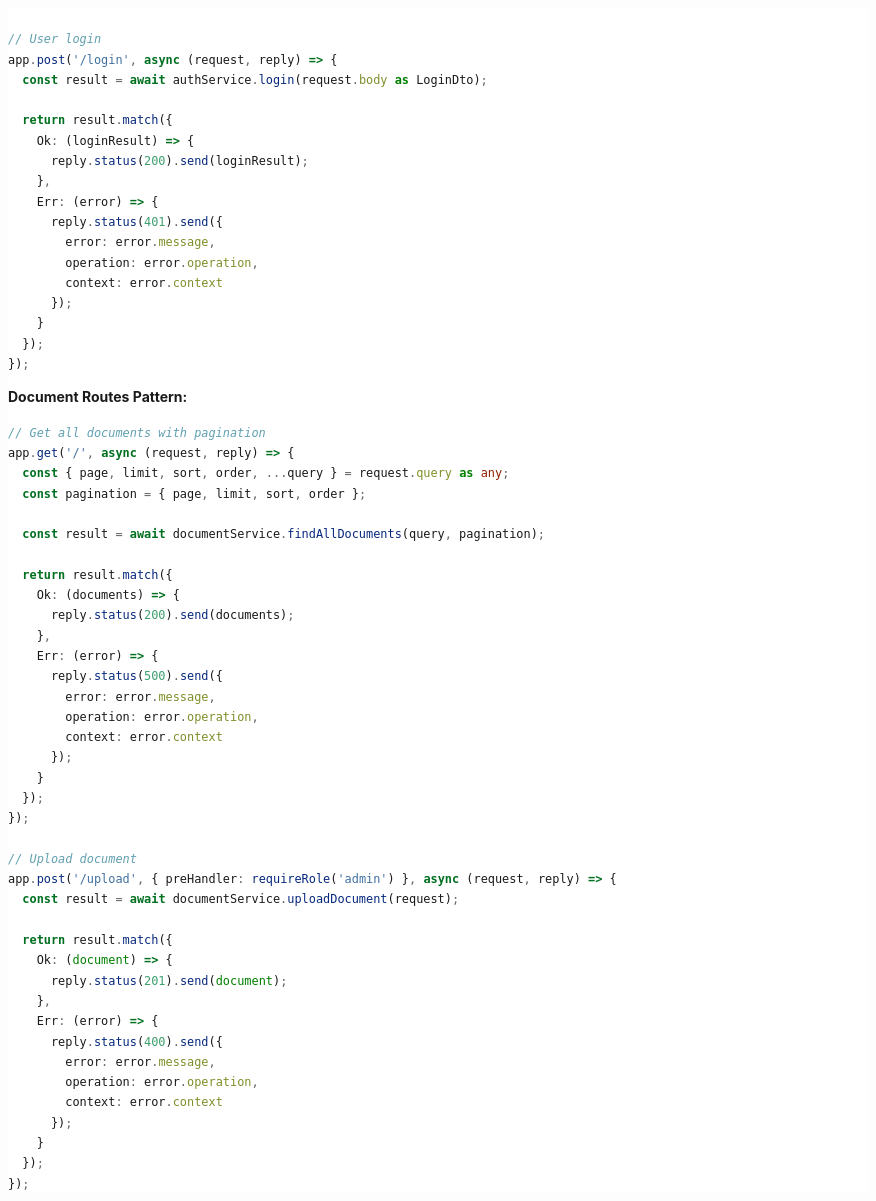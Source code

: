 ```typescript

// User login
app.post('/login', async (request, reply) => {
  const result = await authService.login(request.body as LoginDto);
  
  return result.match({
    Ok: (loginResult) => {
      reply.status(200).send(loginResult);
    },
    Err: (error) => {
      reply.status(401).send({
        error: error.message,
        operation: error.operation,
        context: error.context
      });
    }
  });
});
```

**Document Routes Pattern:**
```typescript
// Get all documents with pagination
app.get('/', async (request, reply) => {
  const { page, limit, sort, order, ...query } = request.query as any;
  const pagination = { page, limit, sort, order };
  
  const result = await documentService.findAllDocuments(query, pagination);
  
  return result.match({
    Ok: (documents) => {
      reply.status(200).send(documents);
    },
    Err: (error) => {
      reply.status(500).send({
        error: error.message,
        operation: error.operation,
        context: error.context
      });
    }
  });
});

// Upload document
app.post('/upload', { preHandler: requireRole('admin') }, async (request, reply) => {
  const result = await documentService.uploadDocument(request);
  
  return result.match({
    Ok: (document) => {
      reply.status(201).send(document);
    },
    Err: (error) => {
      reply.status(400).send({
        error: error.message,
        operation: error.operation,
        context: error.context
      });
    }
  });
});
```
